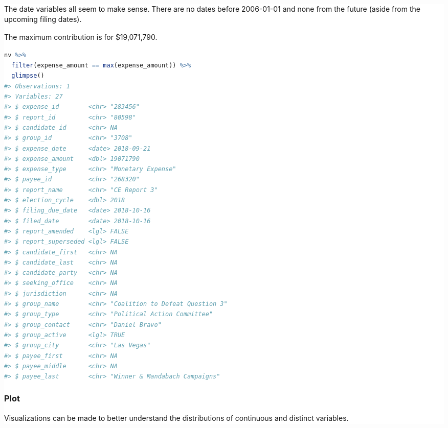 The date variables all seem to make sense. There are no dates before
2006-01-01 and none from the future (aside from the upcoming filing
dates).

The maximum contribution is for $19,071,790.

``` r
nv %>% 
  filter(expense_amount == max(expense_amount)) %>% 
  glimpse()
#> Observations: 1
#> Variables: 27
#> $ expense_id        <chr> "283456"
#> $ report_id         <chr> "80598"
#> $ candidate_id      <chr> NA
#> $ group_id          <chr> "3708"
#> $ expense_date      <date> 2018-09-21
#> $ expense_amount    <dbl> 19071790
#> $ expense_type      <chr> "Monetary Expense"
#> $ payee_id          <chr> "268320"
#> $ report_name       <chr> "CE Report 3"
#> $ election_cycle    <dbl> 2018
#> $ filing_due_date   <date> 2018-10-16
#> $ filed_date        <date> 2018-10-16
#> $ report_amended    <lgl> FALSE
#> $ report_superseded <lgl> FALSE
#> $ candidate_first   <chr> NA
#> $ candidate_last    <chr> NA
#> $ candidate_party   <chr> NA
#> $ seeking_office    <chr> NA
#> $ jurisdiction      <chr> NA
#> $ group_name        <chr> "Coalition to Defeat Question 3"
#> $ group_type        <chr> "Political Action Committee"
#> $ group_contact     <chr> "Daniel Bravo"
#> $ group_active      <lgl> TRUE
#> $ group_city        <chr> "Las Vegas"
#> $ payee_first       <chr> NA
#> $ payee_middle      <chr> NA
#> $ payee_last        <chr> "Winner & Mandabach Campaigns"
```

### Plot

Visualizations can be made to better understand the distributions of
continuous and distinct variables.
